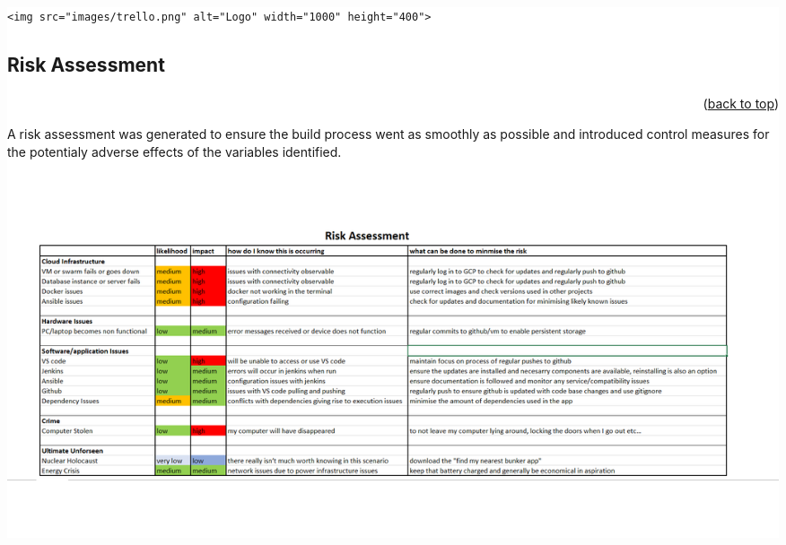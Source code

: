     <img src="images/trello.png" alt="Logo" width="1000" height="400">
</div>

## Risk Assessment
<p align="right">(<a href="#top">back to top</a>)</p>
<a name="risk"/>

A risk assessment was generated to ensure the build process went as smoothly as possible and introduced control measures for the potentialy adverse effects of the variables identified.

<div align="center">
    <img src="images/risk.png" alt="Logo" width="1000" height="400">
</div>


<a name="video"/>
